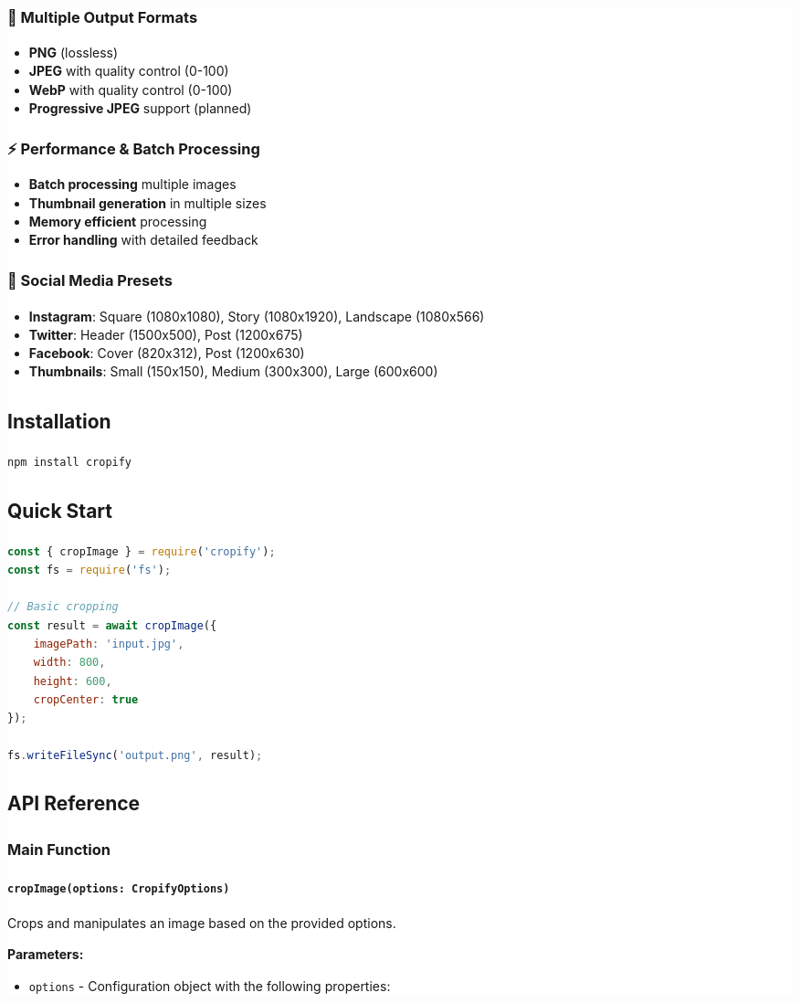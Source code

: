 ### 📁 Multiple Output Formats
- **PNG** (lossless)
- **JPEG** with quality control (0-100)
- **WebP** with quality control (0-100)
- **Progressive JPEG** support (planned)

### ⚡ Performance & Batch Processing
- **Batch processing** multiple images
- **Thumbnail generation** in multiple sizes
- **Memory efficient** processing
- **Error handling** with detailed feedback

### 📱 Social Media Presets
- **Instagram**: Square (1080x1080), Story (1080x1920), Landscape (1080x566)
- **Twitter**: Header (1500x500), Post (1200x675)
- **Facebook**: Cover (820x312), Post (1200x630)
- **Thumbnails**: Small (150x150), Medium (300x300), Large (600x600)

## Installation

```bash
npm install cropify
```

## Quick Start

```javascript
const { cropImage } = require('cropify');
const fs = require('fs');

// Basic cropping
const result = await cropImage({
    imagePath: 'input.jpg',
    width: 800,
    height: 600,
    cropCenter: true
});

fs.writeFileSync('output.png', result);
```

## API Reference

### Main Function

#### `cropImage(options: CropifyOptions)`

Crops and manipulates an image based on the provided options.

**Parameters:**
- `options` - Configuration object with the following properties:
